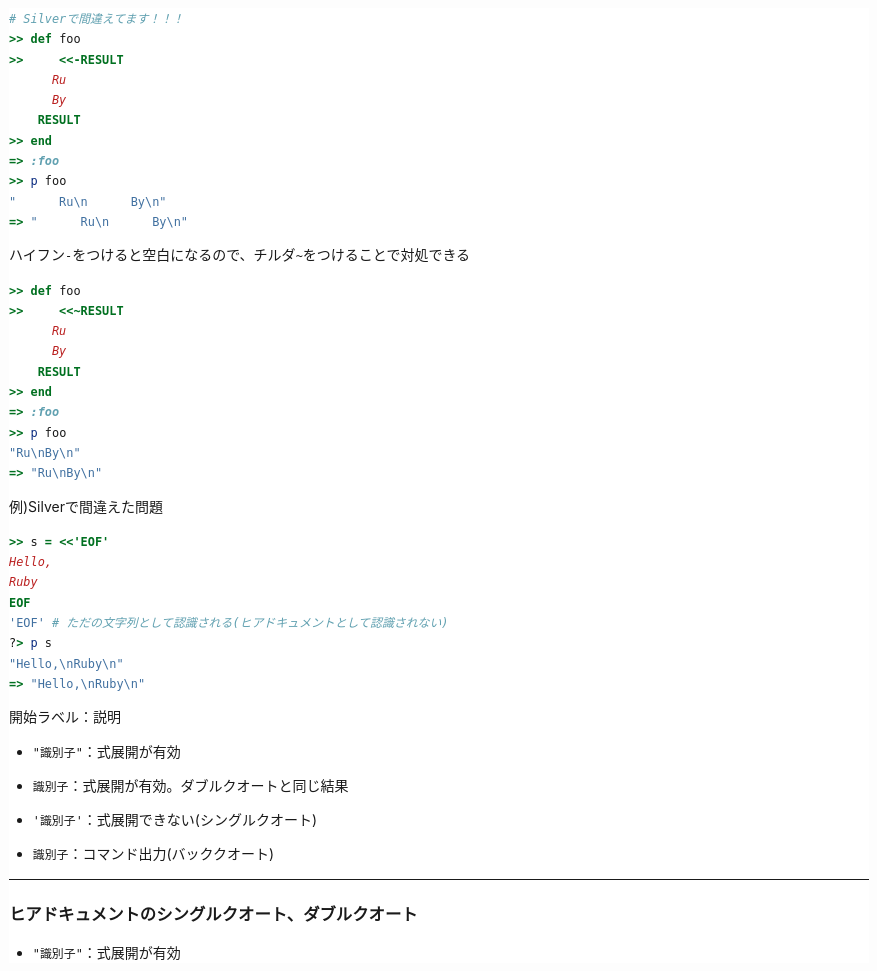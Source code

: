 ```ruby
# Silverで間違えてます！！！
>> def foo
>>     <<-RESULT
      Ru
      By
    RESULT
>> end
=> :foo
>> p foo
"      Ru\n      By\n"
=> "      Ru\n      By\n"
```

ハイフン`-`をつけると空白になるので、チルダ`~`をつけることで対処できる

```ruby
>> def foo
>>     <<~RESULT
      Ru
      By
    RESULT
>> end
=> :foo
>> p foo
"Ru\nBy\n"
=> "Ru\nBy\n"
```

例)Silverで間違えた問題

```ruby
>> s = <<'EOF'
Hello,
Ruby
EOF
'EOF' # ただの文字列として認識される(ヒアドキュメントとして認識されない)
?> p s
"Hello,\nRuby\n"
=> "Hello,\nRuby\n"
```

開始ラベル：説明
* `"識別子"`：式展開が有効

* `識別子`：式展開が有効。ダブルクオートと同じ結果

* `'識別子'`：式展開できない(シングルクオート)

* ``識別子``：コマンド出力(バッククオート)

***

### ヒアドキュメントのシングルクオート、ダブルクオート

* `"識別子"`：式展開が有効
